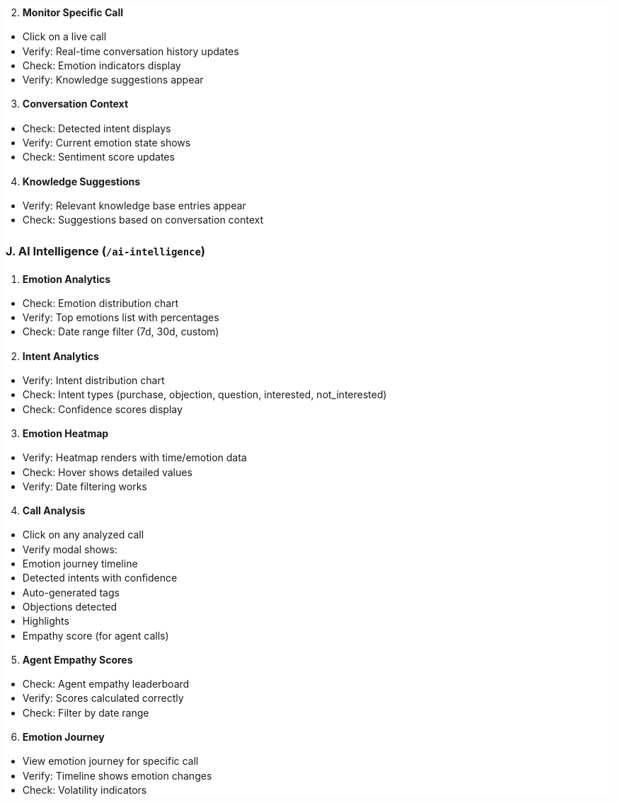 2. **Monitor Specific Call**

- Click on a live call
- Verify: Real-time conversation history updates
- Check: Emotion indicators display
- Verify: Knowledge suggestions appear

3. **Conversation Context**

- Check: Detected intent displays
- Verify: Current emotion state shows
- Check: Sentiment score updates

4. **Knowledge Suggestions**

- Verify: Relevant knowledge base entries appear
- Check: Suggestions based on conversation context

### J. AI Intelligence (`/ai-intelligence`)

1. **Emotion Analytics**

- Check: Emotion distribution chart
- Verify: Top emotions list with percentages
- Check: Date range filter (7d, 30d, custom)

2. **Intent Analytics**

- Verify: Intent distribution chart
- Check: Intent types (purchase, objection, question, interested, not_interested)
- Check: Confidence scores display

3. **Emotion Heatmap**

- Verify: Heatmap renders with time/emotion data
- Check: Hover shows detailed values
- Verify: Date filtering works

4. **Call Analysis**

- Click on any analyzed call
- Verify modal shows:
 - Emotion journey timeline
 - Detected intents with confidence
 - Auto-generated tags
 - Objections detected
 - Highlights
 - Empathy score (for agent calls)

5. **Agent Empathy Scores**

- Check: Agent empathy leaderboard
- Verify: Scores calculated correctly
- Check: Filter by date range

6. **Emotion Journey**

- View emotion journey for specific call
- Verify: Timeline shows emotion changes
- Check: Volatility indicators
